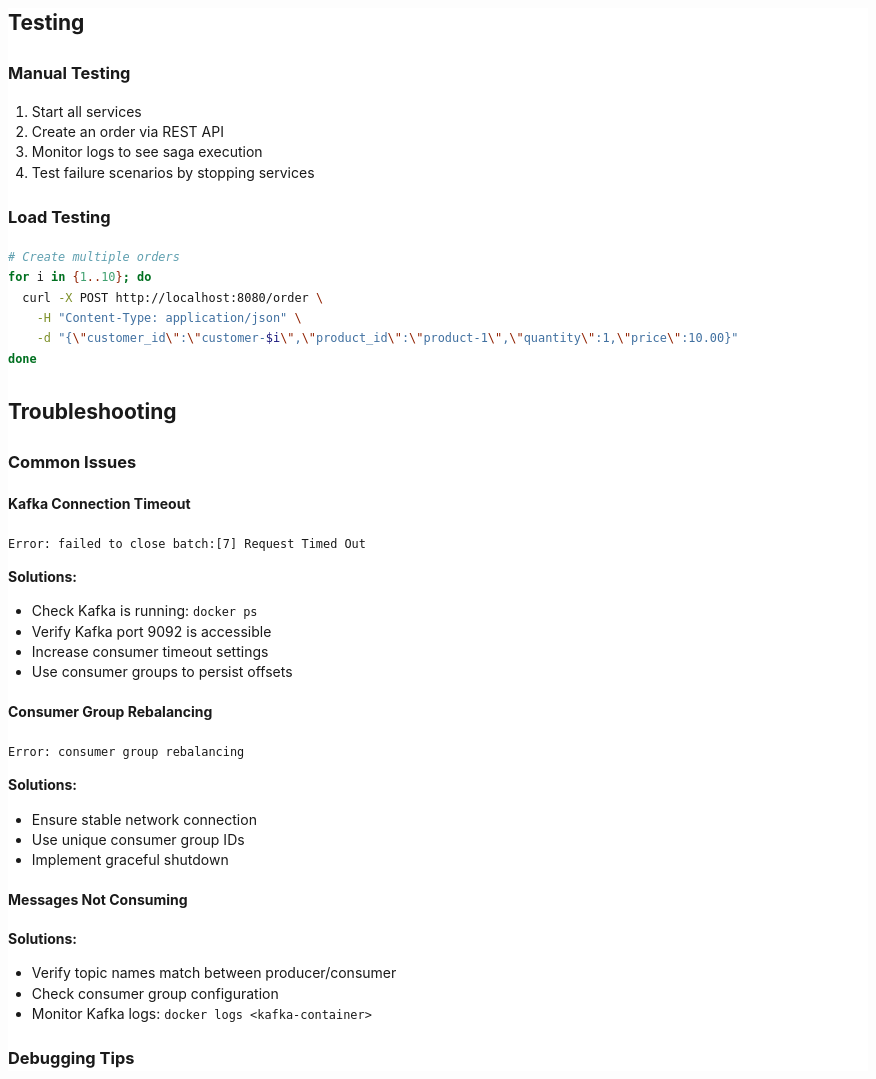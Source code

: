 ## Testing

### Manual Testing

1. Start all services
2. Create an order via REST API
3. Monitor logs to see saga execution
4. Test failure scenarios by stopping services

### Load Testing

```bash
# Create multiple orders
for i in {1..10}; do
  curl -X POST http://localhost:8080/order \
    -H "Content-Type: application/json" \
    -d "{\"customer_id\":\"customer-$i\",\"product_id\":\"product-1\",\"quantity\":1,\"price\":10.00}"
done
```

## Troubleshooting

### Common Issues

#### Kafka Connection Timeout
```
Error: failed to close batch:[7] Request Timed Out
```
**Solutions:**
- Check Kafka is running: `docker ps`
- Verify Kafka port 9092 is accessible
- Increase consumer timeout settings
- Use consumer groups to persist offsets

#### Consumer Group Rebalancing
```
Error: consumer group rebalancing
```
**Solutions:**
- Ensure stable network connection
- Use unique consumer group IDs
- Implement graceful shutdown

#### Messages Not Consuming
**Solutions:**
- Verify topic names match between producer/consumer
- Check consumer group configuration
- Monitor Kafka logs: `docker logs <kafka-container>`

### Debugging Tips
